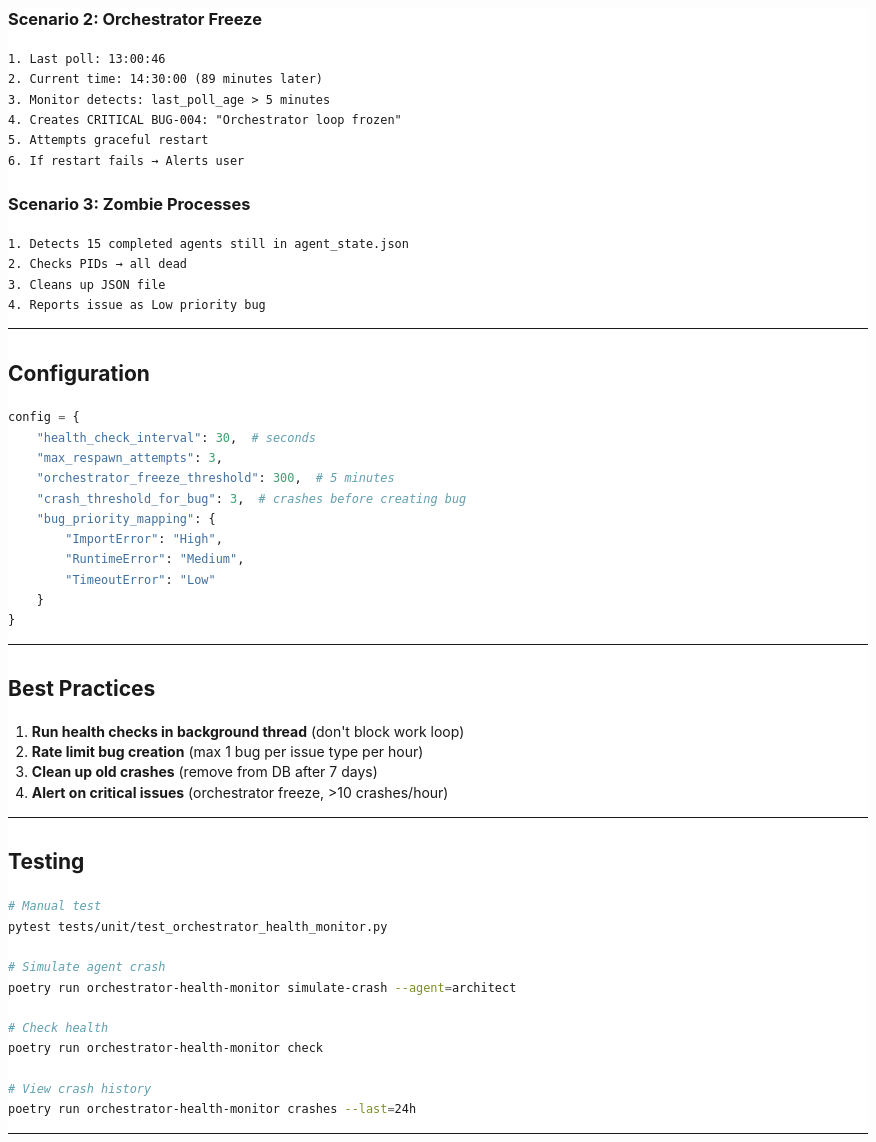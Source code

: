 ### Scenario 2: Orchestrator Freeze
```
1. Last poll: 13:00:46
2. Current time: 14:30:00 (89 minutes later)
3. Monitor detects: last_poll_age > 5 minutes
4. Creates CRITICAL BUG-004: "Orchestrator loop frozen"
5. Attempts graceful restart
6. If restart fails → Alerts user
```

### Scenario 3: Zombie Processes
```
1. Detects 15 completed agents still in agent_state.json
2. Checks PIDs → all dead
3. Cleans up JSON file
4. Reports issue as Low priority bug
```

---

## Configuration

```python
config = {
    "health_check_interval": 30,  # seconds
    "max_respawn_attempts": 3,
    "orchestrator_freeze_threshold": 300,  # 5 minutes
    "crash_threshold_for_bug": 3,  # crashes before creating bug
    "bug_priority_mapping": {
        "ImportError": "High",
        "RuntimeError": "Medium",
        "TimeoutError": "Low"
    }
}
```

---

## Best Practices

1. **Run health checks in background thread** (don't block work loop)
2. **Rate limit bug creation** (max 1 bug per issue type per hour)
3. **Clean up old crashes** (remove from DB after 7 days)
4. **Alert on critical issues** (orchestrator freeze, >10 crashes/hour)

---

## Testing

```bash
# Manual test
pytest tests/unit/test_orchestrator_health_monitor.py

# Simulate agent crash
poetry run orchestrator-health-monitor simulate-crash --agent=architect

# Check health
poetry run orchestrator-health-monitor check

# View crash history
poetry run orchestrator-health-monitor crashes --last=24h
```

---